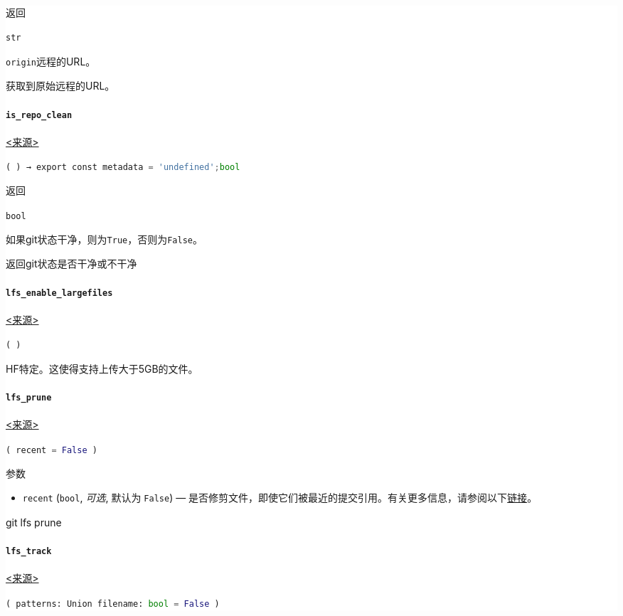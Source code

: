 返回

`str`

`origin`远程的URL。

获取到原始远程的URL。

#### `is_repo_clean`

[<来源>](https://github.com/huggingface/huggingface_hub/blob/v0.20.3/src/huggingface_hub/repository.py#L1280)

```py
( ) → export const metadata = 'undefined';bool
```

返回

`bool`

如果git状态干净，则为`True`，否则为`False`。

返回git状态是否干净或不干净

#### `lfs_enable_largefiles`

[<来源>](https://github.com/huggingface/huggingface_hub/blob/v0.20.3/src/huggingface_hub/repository.py#L874)

```py
( )
```

HF特定。这使得支持上传大于5GB的文件。

#### `lfs_prune`

[<来源>](https://github.com/huggingface/huggingface_hub/blob/v0.20.3/src/huggingface_hub/repository.py#L964)

```py
( recent = False )
```

参数

+   `recent` (`bool`, *可选*, 默认为 `False`) — 是否修剪文件，即使它们被最近的提交引用。有关更多信息，请参阅以下[链接](https://github.com/git-lfs/git-lfs/blob/f3d43f0428a84fc4f1e5405b76b5a73ec2437e65/docs/man/git-lfs-prune.1.ronn#recent-files)。

git lfs prune

#### `lfs_track`

[<来源>](https://github.com/huggingface/huggingface_hub/blob/v0.20.3/src/huggingface_hub/repository.py#L833)

```py
( patterns: Union filename: bool = False )
```
